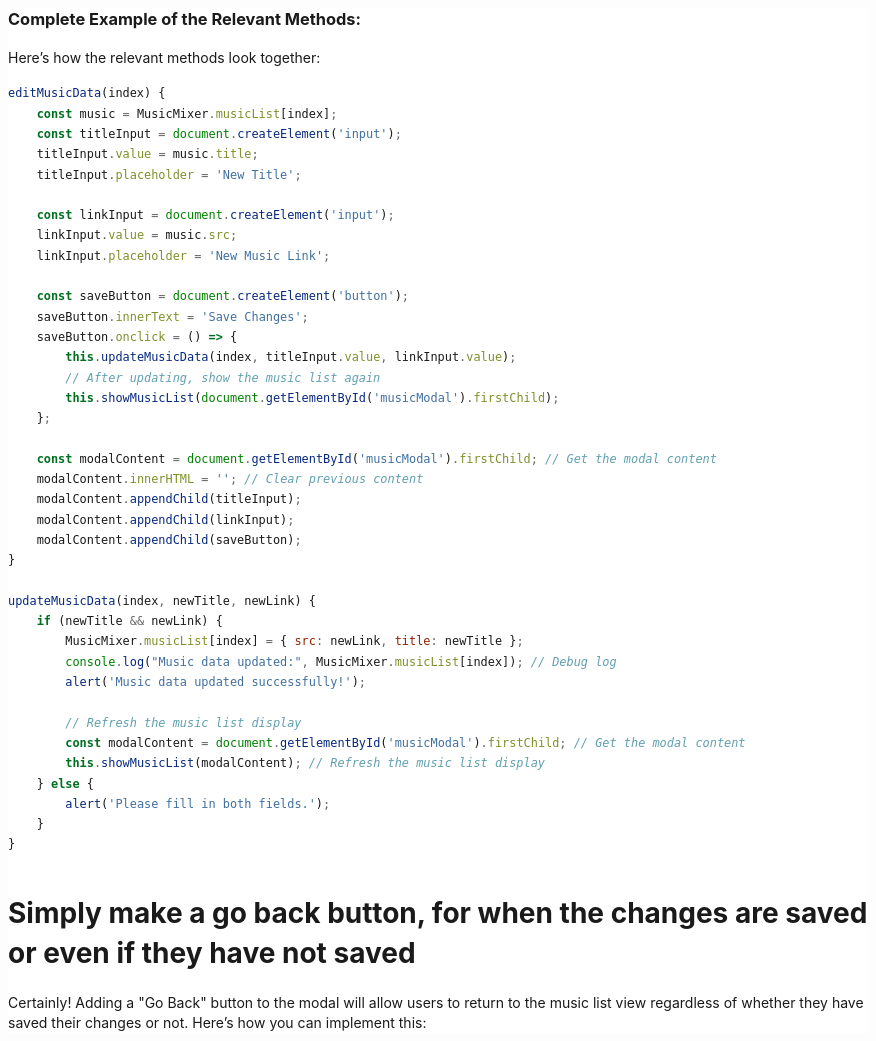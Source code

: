 ### Complete Example of the Relevant Methods:
Here’s how the relevant methods look together:

```js
editMusicData(index) {
    const music = MusicMixer.musicList[index];
    const titleInput = document.createElement('input');
    titleInput.value = music.title;
    titleInput.placeholder = 'New Title';

    const linkInput = document.createElement('input');
    linkInput.value = music.src;
    linkInput.placeholder = 'New Music Link';

    const saveButton = document.createElement('button');
    saveButton.innerText = 'Save Changes';
    saveButton.onclick = () => {
        this.updateMusicData(index, titleInput.value, linkInput.value);
        // After updating, show the music list again
        this.showMusicList(document.getElementById('musicModal').firstChild);
    };

    const modalContent = document.getElementById('musicModal').firstChild; // Get the modal content
    modalContent.innerHTML = ''; // Clear previous content
    modalContent.appendChild(titleInput);
    modalContent.appendChild(linkInput);
    modalContent.appendChild(saveButton);
}

updateMusicData(index, newTitle, newLink) {
    if (newTitle && newLink) {
        MusicMixer.musicList[index] = { src: newLink, title: newTitle };
        console.log("Music data updated:", MusicMixer.musicList[index]); // Debug log
        alert('Music data updated successfully!');
        
        // Refresh the music list display
        const modalContent = document.getElementById('musicModal').firstChild; // Get the modal content
        this.showMusicList(modalContent); // Refresh the music list display
    } else {
        alert('Please fill in both fields.');
    }
}
```

#  Simply make a go back button, for when the changes are saved or even if they have not saved

Certainly! Adding a "Go Back" button to the modal will allow users to return to the music list view regardless of whether they have saved their changes or not. Here’s how you can implement this:
